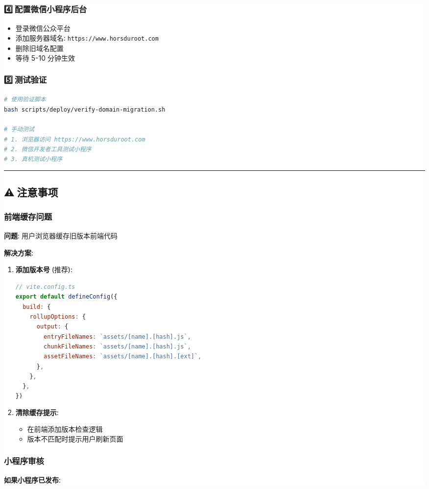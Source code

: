 ### 4️⃣ 配置微信小程序后台

- 登录微信公众平台
- 添加服务器域名: `https://www.horsduroot.com`
- 删除旧域名配置
- 等待 5-10 分钟生效

### 5️⃣ 测试验证

```bash
# 使用验证脚本
bash scripts/deploy/verify-domain-migration.sh

# 手动测试
# 1. 浏览器访问 https://www.horsduroot.com
# 2. 微信开发者工具测试小程序
# 3. 真机测试小程序
```

---

## ⚠️ 注意事项

### 前端缓存问题

**问题**: 用户浏览器缓存旧版本前端代码

**解决方案**:

1. **添加版本号** (推荐):

   ```javascript
   // vite.config.ts
   export default defineConfig({
     build: {
       rollupOptions: {
         output: {
           entryFileNames: `assets/[name].[hash].js`,
           chunkFileNames: `assets/[name].[hash].js`,
           assetFileNames: `assets/[name].[hash].[ext]`,
         },
       },
     },
   })
   ```

2. **清除缓存提示**:
   - 在前端添加版本检查逻辑
   - 版本不匹配时提示用户刷新页面

### 小程序审核

**如果小程序已发布**:

